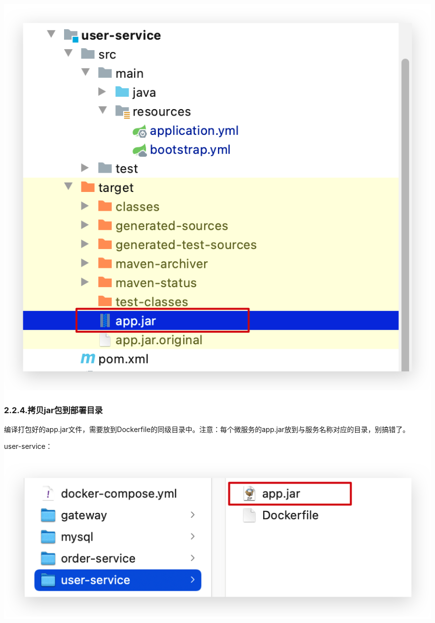 ![img](./assets/%E3%80%90Docker%E3%80%9104%EF%BC%9ADocker-Compose/1637479684715-88e849ee-9d08-421d-a92a-9f8d445779df.png)

### 2.2.4.拷贝jar包到部署目录

编译打包好的app.jar文件，需要放到Dockerfile的同级目录中。注意：每个微服务的app.jar放到与服务名称对应的目录，别搞错了。

user-service：

![img](./assets/%E3%80%90Docker%E3%80%9104%EF%BC%9ADocker-Compose/1637479698678-80f88e5f-911f-4059-ae01-a94e42f9a17a.png)